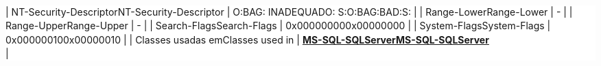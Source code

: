 | <span data-ttu-id="2c5a8-259">NT-Security-Descriptor</span><span class="sxs-lookup"><span data-stu-id="2c5a8-259">NT-Security-Descriptor</span></span> | <span data-ttu-id="2c5a8-260">O:BAG: INADEQUADO: S:</span><span class="sxs-lookup"><span data-stu-id="2c5a8-260">O:BAG:BAD:S:</span></span>                                              |
| <span data-ttu-id="2c5a8-261">Range-Lower</span><span class="sxs-lookup"><span data-stu-id="2c5a8-261">Range-Lower</span></span>            | \-                                                        |
| <span data-ttu-id="2c5a8-262">Range-Upper</span><span class="sxs-lookup"><span data-stu-id="2c5a8-262">Range-Upper</span></span>            | \-                                                        |
| <span data-ttu-id="2c5a8-263">Search-Flags</span><span class="sxs-lookup"><span data-stu-id="2c5a8-263">Search-Flags</span></span>           | <span data-ttu-id="2c5a8-264">0x00000000</span><span class="sxs-lookup"><span data-stu-id="2c5a8-264">0x00000000</span></span>                                                |
| <span data-ttu-id="2c5a8-265">System-Flags</span><span class="sxs-lookup"><span data-stu-id="2c5a8-265">System-Flags</span></span>           | <span data-ttu-id="2c5a8-266">0x00000010</span><span class="sxs-lookup"><span data-stu-id="2c5a8-266">0x00000010</span></span>                                                |
| <span data-ttu-id="2c5a8-267">Classes usadas em</span><span class="sxs-lookup"><span data-stu-id="2c5a8-267">Classes used in</span></span>        | [<span data-ttu-id="2c5a8-268">**MS-SQL-SQLServer**</span><span class="sxs-lookup"><span data-stu-id="2c5a8-268">**MS-SQL-SQLServer**</span></span>](c-ms-sql-sqlserver.md)<br/> |



 

 





